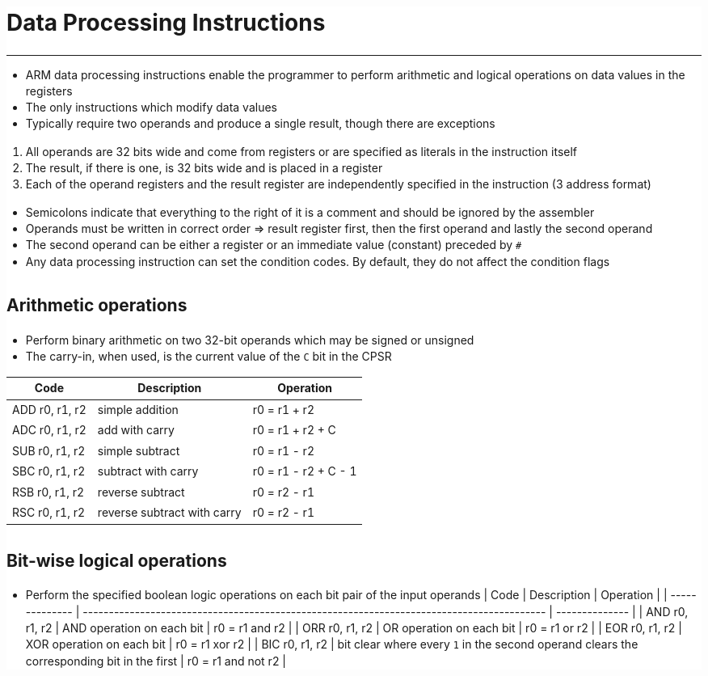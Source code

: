 # Data Processing Instructions
---
- ARM data processing instructions enable the programmer to perform arithmetic and logical operations on data values in the registers
- The only instructions which modify data values
- Typically require two operands and produce a single result, though there are exceptions

1. All operands are 32 bits wide and come from registers or are specified as literals in the instruction itself
2. The result, if there is one, is 32 bits wide and is placed in a register
3. Each of the operand registers and the result register are independently specified in the instruction (3 address format)

- Semicolons indicate that everything to the right of it is a comment and should be ignored by the assembler
- Operands must be written in correct order => result register first, then the first operand and lastly the second operand
- The second operand can be either a register or an immediate value (constant) preceded by `#`
- Any data processing instruction can set the condition codes. By default, they do not affect the condition flags

## Arithmetic operations
- Perform binary arithmetic on two 32-bit operands which may be signed or unsigned
- The carry-in, when used, is the current value of the `C` bit in the CPSR

| Code           | Description                        | Operation            |
| -------------- | --------------------------- | -------------------- |
| ADD r0, r1, r2 | simple addition             | r0 = r1 + r2         |
| ADC r0, r1, r2 | add with carry              | r0 = r1 + r2 + C     |
| SUB r0, r1, r2 | simple subtract             | r0 = r1 - r2         |
| SBC r0, r1, r2 | subtract with carry         | r0 = r1 - r2 + C - 1 |
| RSB r0, r1, r2 | reverse subtract            | r0 = r2 - r1         |
| RSC r0, r1, r2 | reverse subtract with carry | r0 = r2 - r1                     |

## Bit-wise logical operations
- Perform the specified boolean logic operations on each bit pair of the input operands
| Code           | Description                                                                               | Operation      |
| -------------- | ----------------------------------------------------------------------------------------- | -------------- |
| AND r0, r1, r2 | AND operation on each bit                                                                 | r0 = r1 and r2 |
| ORR r0, r1, r2 | OR operation on each bit                                                                  | r0 = r1 or r2  |
| EOR r0, r1, r2 | XOR operation on each bit                                                                 | r0 = r1 xor r2 |
| BIC r0, r1, r2 | bit clear where every `1` in the second operand clears the corresponding bit in the first | r0 = r1 and not r2               |
